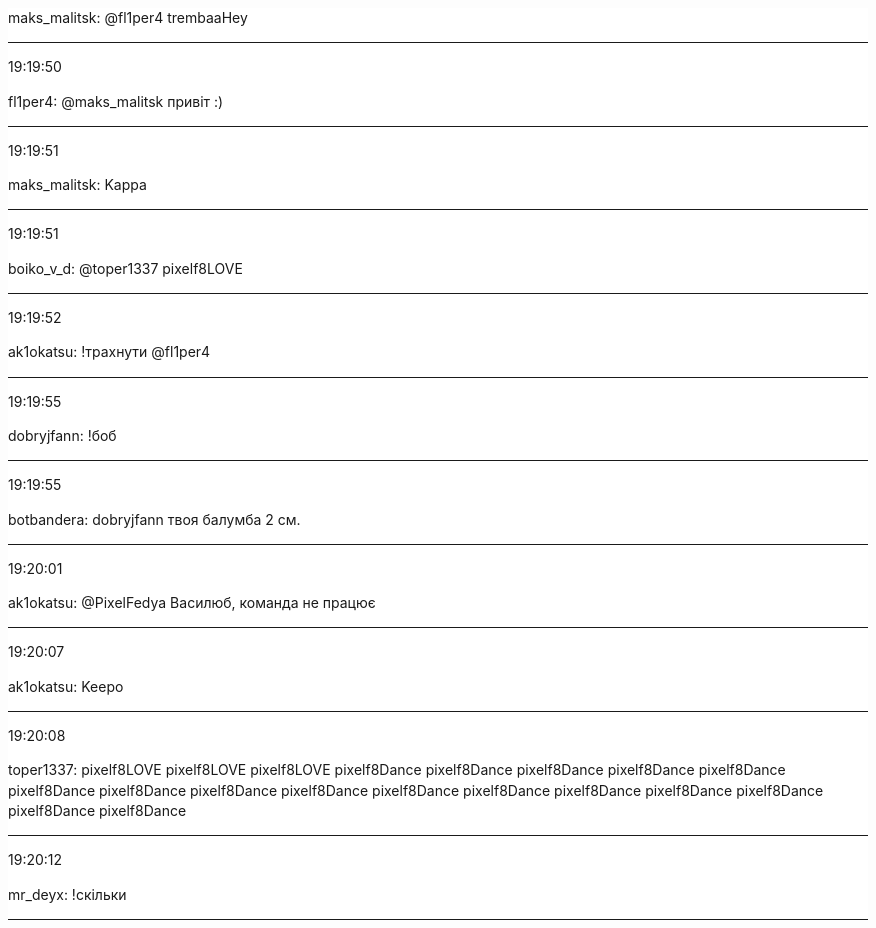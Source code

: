 maks_malitsk: @fl1per4 trembaaHey

---

19:19:50

fl1per4: @maks_malitsk привіт :)

---

19:19:51

maks_malitsk: Kappa

---

19:19:51

boiko_v_d: @toper1337 pixelf8LOVE

---

19:19:52

ak1okatsu: !трахнути @fl1per4

---

19:19:55

dobryjfann: !боб

---

19:19:55

botbandera: dobryjfann твоя балумба 2 см.

---

19:20:01

ak1okatsu: @PixelFedya Василюб, команда не працює

---

19:20:07

ak1okatsu: Keepo

---

19:20:08

toper1337: pixelf8LOVE pixelf8LOVE pixelf8LOVE pixelf8Dance pixelf8Dance pixelf8Dance pixelf8Dance pixelf8Dance pixelf8Dance pixelf8Dance pixelf8Dance pixelf8Dance pixelf8Dance pixelf8Dance pixelf8Dance pixelf8Dance pixelf8Dance pixelf8Dance pixelf8Dance

---

19:20:12

mr_deyx: !скільки

---
